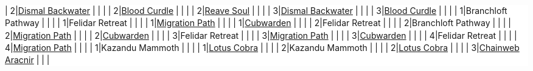 |                    2|[Dismal Backwater](http://gatherer.wizards.com/Pages/Card/Details.aspx?multiverseid=420908)            |                     |                                                                                                       |
|                    2|[Blood Curdle](http://gatherer.wizards.com/Pages/Card/Details.aspx?multiverseid=479595)                |                     |                                                                                                       |
|                    2|[Reave Soul](http://gatherer.wizards.com/Pages/Card/Details.aspx?multiverseid=473065)                  |                     |                                                                                                       |
|                    3|[Dismal Backwater](http://gatherer.wizards.com/Pages/Card/Details.aspx?multiverseid=420908)            |                     |                                                                                                       |
|                    3|[Blood Curdle](http://gatherer.wizards.com/Pages/Card/Details.aspx?multiverseid=479595)                |                     |                                                                                                       |
|                    1|Branchloft Pathway                                                                                     |                     |                                                                                                       |
|                    1|Felidar Retreat                                                                                        |                     |                                                                                                       |
|                    1|[Migration Path](http://gatherer.wizards.com/Pages/Card/Details.aspx?multiverseid=479684)              |                     |                                                                                                       |
|                    1|[Cubwarden](http://gatherer.wizards.com/Pages/Card/Details.aspx?multiverseid=479527)                   |                     |                                                                                                       |
|                    2|Felidar Retreat                                                                                        |                     |                                                                                                       |
|                    2|Branchloft Pathway                                                                                     |                     |                                                                                                       |
|                    2|[Migration Path](http://gatherer.wizards.com/Pages/Card/Details.aspx?multiverseid=479684)              |                     |                                                                                                       |
|                    2|[Cubwarden](http://gatherer.wizards.com/Pages/Card/Details.aspx?multiverseid=479527)                   |                     |                                                                                                       |
|                    3|Felidar Retreat                                                                                        |                     |                                                                                                       |
|                    3|[Migration Path](http://gatherer.wizards.com/Pages/Card/Details.aspx?multiverseid=479684)              |                     |                                                                                                       |
|                    3|[Cubwarden](http://gatherer.wizards.com/Pages/Card/Details.aspx?multiverseid=479527)                   |                     |                                                                                                       |
|                    4|Felidar Retreat                                                                                        |                     |                                                                                                       |
|                    4|[Migration Path](http://gatherer.wizards.com/Pages/Card/Details.aspx?multiverseid=479684)              |                     |                                                                                                       |
|                    1|Kazandu Mammoth                                                                                        |                     |                                                                                                       |
|                    1|[Lotus Cobra](http://gatherer.wizards.com/Pages/Card/Details.aspx?multiverseid=438740)                 |                     |                                                                                                       |
|                    2|Kazandu Mammoth                                                                                        |                     |                                                                                                       |
|                    2|[Lotus Cobra](http://gatherer.wizards.com/Pages/Card/Details.aspx?multiverseid=438740)                 |                     |                                                                                                       |
|                    3|[Chainweb Aracnir](http://gatherer.wizards.com/Pages/Card/Details.aspx?multiverseid=476418)            |                     |                                                                                                       |